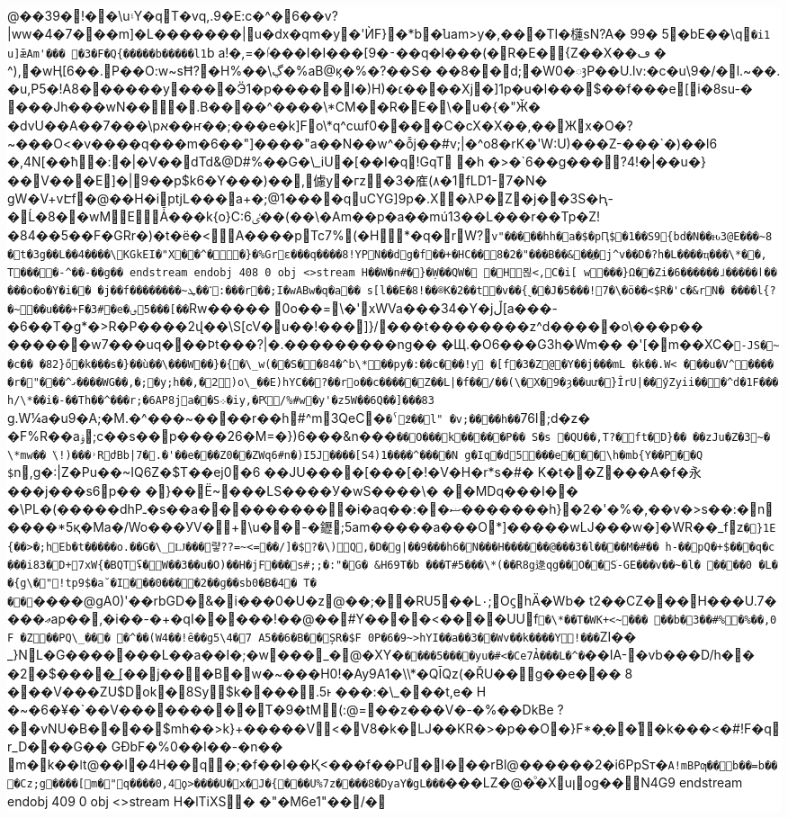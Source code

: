 @��39�!��\u۽Y�qT�vq,.9�E:c�^�6��v?|ww�4�7���m]�L�������|u�dx�qm�y�'ЍF}�\*b�նam>y�,���TI�櫣sN?A� 99� 5�bE��\q`�i1u]ǣAm'��� �3�F�Q{�����b�����l1`b a!�,=�ٵ���I�I���[9���q�l���(�R�E�{Z� �X��ڡ
 �
^),�wҢ[6��.P��O:w~sĦ?�H%��\ڲ�%aB@ϗ�%�?��S� ��8��d;�W0�ᰫP��U.lv:�c�u\9�/�l.~��.
�u,P5�!A8������y����Ӭ1�p�����I�)H)�׆�� ��Xj�]1p�u�l���$��f���e[i�8su-�
���Jh���wN���.B����^����\*CM��R�E�\�u�{�"Ӂ�
�dvU��A��7���\pא��ҥ��;���e�k]Fo\*q^cɯf0����C�cX�X��,��Жx�O�?~���O<�v����q���m�6��"]����"a��N͏��w^�ȭj��#v;|�^o8�rK�'W:U)���Z-���`�)��l6
�,4N[��ћ�:�|�V��dTd&@D#%��G�\_iU�[��I�q!GqT
�h �>�`6��g���?4!�|��u�}��޷V���E]�|9��p$k6�Y���)��,儢y�гz�3�㢈(۸�1fLD1-7�N� gW�V+vԷf�@��H�iptjL���a+�;@1����quCYG]9p�.X�λP�Z�j��3S�Ԧ-�Ĺ�8��wMEǠ�� �k{o}C:6ٸ��(��\�Am��p�a��mú13��L���r��Tp�Z!�84��5��F�GRr�)�t�ё�<A����pTc7%(�H\*�q�rW?`v"�����hh�a�$�pԤ$�1��S9{bd�N��ԋ3@Е���~8�t�3g��L��4����\KGkEI�"X��^��}�%Grԑ���q����8!YPN��dg�f��+�HC��8�2�"���B��&��֦�j^v��D�?h�L����ҵ���\*��,T����-^ ��-� �g��
endstream
endobj
408 0 obj
<>stream
H��W�n#�}�Ẉ��QW� �H묂<,C�i[ w���}Ω��Zi�6������˩�����ӏ�����o�o�Y�i��
�j��f��������~ߵ��ܛ:���r��;I�wABw�q�a��
s[l��E�8!��®K�2��t�v��{˷� �J�5���!7�\�ö��<$R�'c�&rN�
����l{?�~��u���+F�3#�e�؈��5�[��`Rw�����
0o��=\�'xWVa���34�Y�jڵ[a���-�6��T�g\*�>R�P����2վ��\S[cV�u��!���]}/���t��������z^d�����o\���p��
������w7���uq���Ϸt���?|�.���������ng��
�Щ.�O6���G3h�Wm�� �'[�m��XC�`-JS�~�c��
�82}ő�k���s�}��ù��\���W��}�{�\_w(��S��84�^b\*��py�:��c���!y �[f�3�Z@�Y��j���mL �k��.W<
���u�V^���� �r�"���^ގ����WG��,�;�y;h��,�2)o\_��E)hYC��?��r o��c�����Z��L|� f��/��(\�X�9�ȝ��uư�}ÎrU|��ӳZyii���^d�1F���h/\*��i�-��Th��^���r;�6AP8ja��S܀�iy,�Ԗ/%#w�y'�z5W��6Q��]���83` g.W¼a�u9�A;�M.�^���~����r��h#^m3QeC�`�ˁ߶��l" �v;����h��`76I;d�z� �F%R��aۏ;c��s��p��� �26�M=�})6���&n���`��O���k�����P��
S�s
�QU��,T?�ft�D}�ٔ� ��zJu�Z�3~�\*mw�� ܿ\!)���˒RժBb|7�.�'��e���Z0��ZWq6#n�)I5J����[S4)1����^����N g�Iq�d5���e���\h�mb{Y��P��Q$`n,g�:|Z�Pu��~IQ6Z�$T��ej0�6 ��JU����[���[�!�V�H�r\*s�#�
K�t��Z� ��A�f�永���j���s6p��
�ۡ}��Ë~���LS����У�wS����\�
��MDq���I��
�\PL�(�����dhPـ�s��a����������i�aq��:��ޟ�������h}�2�'�%�,��v�>s��:�n����\*5қ�Ma�/Wo���УV�+\u��-�䥶;5am�����a���O\*]�����wǇ���w�]�WR��\_fz`�}1E{��>�;hEb�t�����o.��G�\_Ǉ���럏??=~<=��/]�$?�\)Q,�D�g|��9� ��h6�N���H������@���3�l����M�#�� h-��pQ�+$���q�c���i83�D+7xW{�BQTʢ�W��3��u�O)��H�jF���s#;;�:"�G� &H69T�b ���T#5���\*(��R8g逯qg��O��Sׄ-GE���v��~�l�
����0 �L��{g\� "!tp9$�a˘�I���0����2��ɡ��sb0�В�4�
T���`����@gA0)'��rbGD�&�i���0�U�z@��; ��RU5��L۰;OϛhÄ�Wb�
t2��CZ���H���U.7� ���ޢap��,�i��-�+�qI�����!��@��#Y����<����UUf`�\*��T�WK+<~��� ��b�3�� #%�%��,0F
�Z��PQ\_���
�^��(W4��!ȇ��g5\4�7 A5��6�B��ȘR�$F 0P�6�9~>hYI��a��3��Ԝv��k����Y!���`ZI��
\_}NL�G�������L��a��I�;�w���\_�@�XY�`����5����yu�#<�Ce7Ả���L�^�`��IA-�vb���D/h�� �2⃽� $����͢ [��j���B�w�~���Η0!�Ay9A1�\\*�QĪQz(�ŘU��g��e��� 8 ���V���ZU$Dok�8Sy$k����.5ͱ ���:�\_���t,e� H
�~�6�¥�`��V���������T�9�tM(:@=��z���V�-�%��DkBe ?��vNU�B����$mh��>k}+�����V<�V8�k�LJ��KR�>�p��O�}F\*�͓��ٝ�k�� �<�#!F�qr\_D���G�� GĐbF�%0��I��-�n�� m�k��ǀt@��I�4H��q�;�f��I��Қ<���f��Pմ�I���rBl@������2�i6PpSт�`A!mBPƣ��b��=b�� �Cz;g����[m�"q����0,4ϙ>����U�x�⩹J�{���U%7z����8�DyaY�gL���`���LZ�@�ͦ�Xuןog�� N4G9
endstream
endobj
409 0 obj
<>stream
H�lTiXS� �"�M6e1"��/�